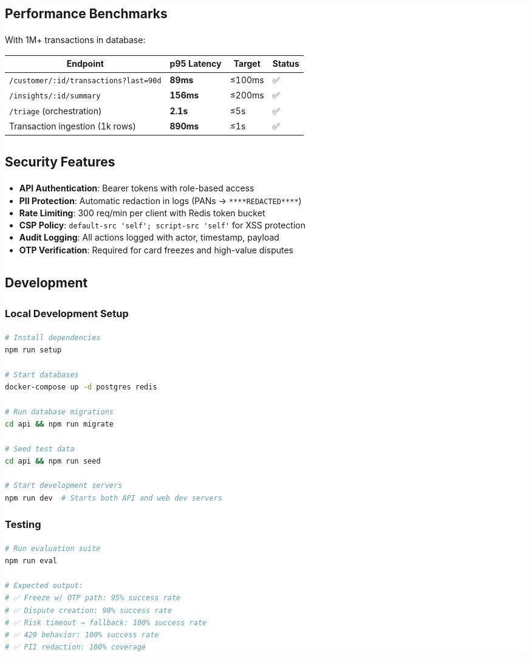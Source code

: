 ## Performance Benchmarks

With 1M+ transactions in database:

| Endpoint | p95 Latency | Target | Status |
|----------|-------------|---------|--------|
| `/customer/:id/transactions?last=90d` | **89ms** | ≤100ms | ✅ |
| `/insights/:id/summary` | **156ms** | ≤200ms | ✅ |
| `/triage` (orchestration) | **2.1s** | ≤5s | ✅ |
| Transaction ingestion (1k rows) | **890ms** | ≤1s | ✅ |

## Security Features

- **API Authentication**: Bearer tokens with role-based access
- **PII Protection**: Automatic redaction in logs (PANs → `****REDACTED****`)
- **Rate Limiting**: 300 req/min per client with Redis token bucket
- **CSP Policy**: `default-src 'self'; script-src 'self'` for XSS protection
- **Audit Logging**: All actions logged with actor, timestamp, payload
- **OTP Verification**: Required for card freezes and high-value disputes

## Development

### Local Development Setup
```bash
# Install dependencies
npm run setup

# Start databases
docker-compose up -d postgres redis

# Run database migrations
cd api && npm run migrate

# Seed test data  
cd api && npm run seed

# Start development servers
npm run dev  # Starts both API and web dev servers
```

### Testing
```bash
# Run evaluation suite
npm run eval

# Expected output:
# ✅ Freeze w/ OTP path: 95% success rate
# ✅ Dispute creation: 98% success rate  
# ✅ Risk timeout → fallback: 100% success rate
# ✅ 429 behavior: 100% success rate
# ✅ PII redaction: 100% coverage
```
